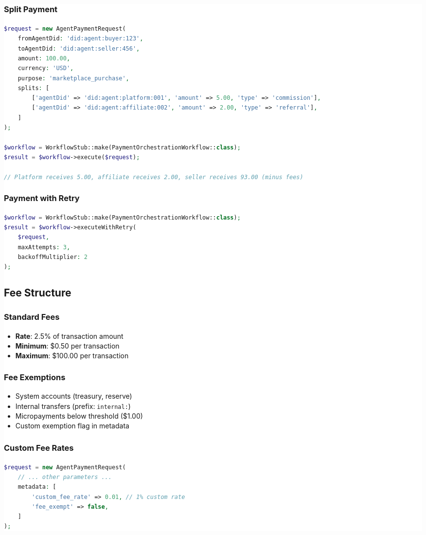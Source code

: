 ### Split Payment

```php
$request = new AgentPaymentRequest(
    fromAgentDid: 'did:agent:buyer:123',
    toAgentDid: 'did:agent:seller:456',
    amount: 100.00,
    currency: 'USD',
    purpose: 'marketplace_purchase',
    splits: [
        ['agentDid' => 'did:agent:platform:001', 'amount' => 5.00, 'type' => 'commission'],
        ['agentDid' => 'did:agent:affiliate:002', 'amount' => 2.00, 'type' => 'referral'],
    ]
);

$workflow = WorkflowStub::make(PaymentOrchestrationWorkflow::class);
$result = $workflow->execute($request);

// Platform receives 5.00, affiliate receives 2.00, seller receives 93.00 (minus fees)
```

### Payment with Retry

```php
$workflow = WorkflowStub::make(PaymentOrchestrationWorkflow::class);
$result = $workflow->executeWithRetry(
    $request,
    maxAttempts: 3,
    backoffMultiplier: 2
);
```

## Fee Structure

### Standard Fees
- **Rate**: 2.5% of transaction amount
- **Minimum**: $0.50 per transaction
- **Maximum**: $100.00 per transaction

### Fee Exemptions
- System accounts (treasury, reserve)
- Internal transfers (prefix: `internal:`)
- Micropayments below threshold ($1.00)
- Custom exemption flag in metadata

### Custom Fee Rates
```php
$request = new AgentPaymentRequest(
    // ... other parameters ...
    metadata: [
        'custom_fee_rate' => 0.01, // 1% custom rate
        'fee_exempt' => false,
    ]
);
```
